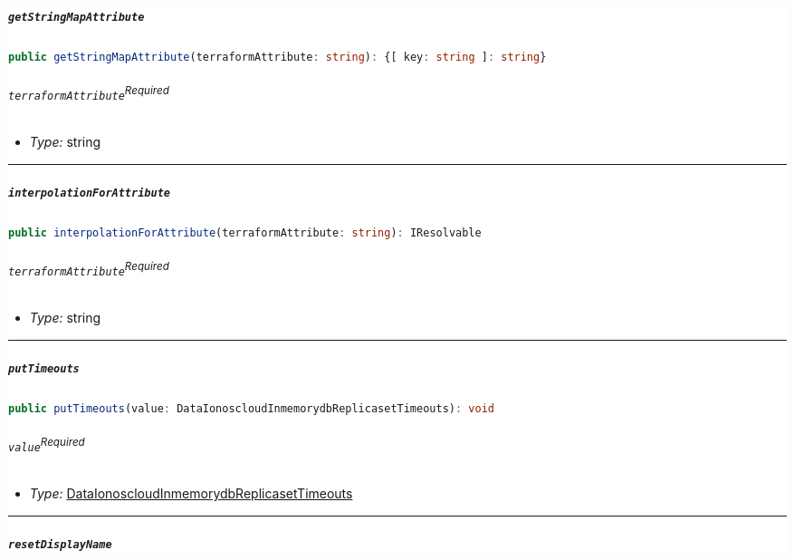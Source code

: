 ##### `getStringMapAttribute` <a name="getStringMapAttribute" id="@cdktf/provider-ionoscloud.dataIonoscloudInmemorydbReplicaset.DataIonoscloudInmemorydbReplicaset.getStringMapAttribute"></a>

```typescript
public getStringMapAttribute(terraformAttribute: string): {[ key: string ]: string}
```

###### `terraformAttribute`<sup>Required</sup> <a name="terraformAttribute" id="@cdktf/provider-ionoscloud.dataIonoscloudInmemorydbReplicaset.DataIonoscloudInmemorydbReplicaset.getStringMapAttribute.parameter.terraformAttribute"></a>

- *Type:* string

---

##### `interpolationForAttribute` <a name="interpolationForAttribute" id="@cdktf/provider-ionoscloud.dataIonoscloudInmemorydbReplicaset.DataIonoscloudInmemorydbReplicaset.interpolationForAttribute"></a>

```typescript
public interpolationForAttribute(terraformAttribute: string): IResolvable
```

###### `terraformAttribute`<sup>Required</sup> <a name="terraformAttribute" id="@cdktf/provider-ionoscloud.dataIonoscloudInmemorydbReplicaset.DataIonoscloudInmemorydbReplicaset.interpolationForAttribute.parameter.terraformAttribute"></a>

- *Type:* string

---

##### `putTimeouts` <a name="putTimeouts" id="@cdktf/provider-ionoscloud.dataIonoscloudInmemorydbReplicaset.DataIonoscloudInmemorydbReplicaset.putTimeouts"></a>

```typescript
public putTimeouts(value: DataIonoscloudInmemorydbReplicasetTimeouts): void
```

###### `value`<sup>Required</sup> <a name="value" id="@cdktf/provider-ionoscloud.dataIonoscloudInmemorydbReplicaset.DataIonoscloudInmemorydbReplicaset.putTimeouts.parameter.value"></a>

- *Type:* <a href="#@cdktf/provider-ionoscloud.dataIonoscloudInmemorydbReplicaset.DataIonoscloudInmemorydbReplicasetTimeouts">DataIonoscloudInmemorydbReplicasetTimeouts</a>

---

##### `resetDisplayName` <a name="resetDisplayName" id="@cdktf/provider-ionoscloud.dataIonoscloudInmemorydbReplicaset.DataIonoscloudInmemorydbReplicaset.resetDisplayName"></a>
